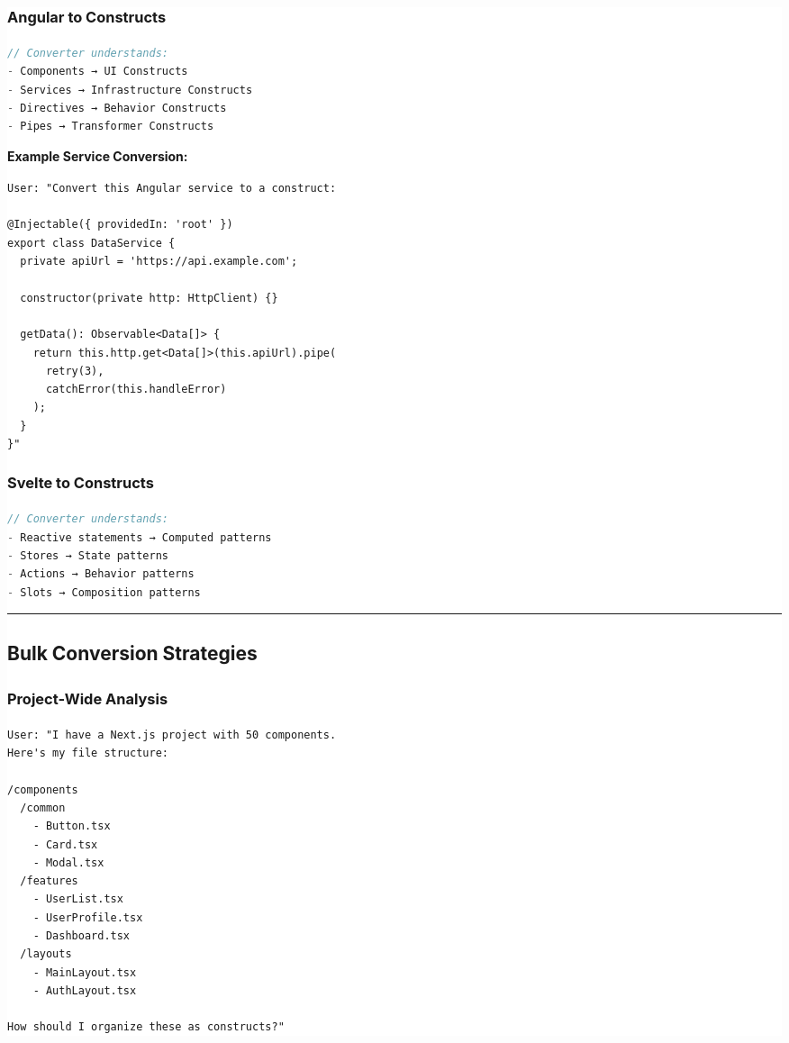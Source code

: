 ### Angular to Constructs

```typescript
// Converter understands:
- Components → UI Constructs
- Services → Infrastructure Constructs
- Directives → Behavior Constructs
- Pipes → Transformer Constructs
```

**Example Service Conversion:**
```
User: "Convert this Angular service to a construct:

@Injectable({ providedIn: 'root' })
export class DataService {
  private apiUrl = 'https://api.example.com';
  
  constructor(private http: HttpClient) {}
  
  getData(): Observable<Data[]> {
    return this.http.get<Data[]>(this.apiUrl).pipe(
      retry(3),
      catchError(this.handleError)
    );
  }
}"
```

### Svelte to Constructs

```typescript
// Converter understands:
- Reactive statements → Computed patterns
- Stores → State patterns
- Actions → Behavior patterns
- Slots → Composition patterns
```

---

## Bulk Conversion Strategies

### Project-Wide Analysis

```
User: "I have a Next.js project with 50 components. 
Here's my file structure:

/components
  /common
    - Button.tsx
    - Card.tsx
    - Modal.tsx
  /features
    - UserList.tsx
    - UserProfile.tsx
    - Dashboard.tsx
  /layouts
    - MainLayout.tsx
    - AuthLayout.tsx

How should I organize these as constructs?"
```
